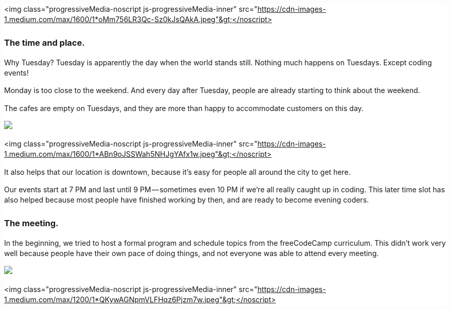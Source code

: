 <canvas class="progressiveMedia-canvas js-progressiveMedia-canvas" width="75" height="41"></canvas>

<noscript class="js-progressiveMedia-inner">&lt;img class="progressiveMedia-noscript js-progressiveMedia-inner" src="https://cdn-images-1.medium.com/max/1600/1*oMm756LR3Qc-Sz0kJsQAkA.jpeg"&gt;</noscript>







### The time and place.

Why Tuesday? Tuesday is apparently the day when the world stands still. Nothing much happens on Tuesdays. Except coding events!

Monday is too close to the weekend. And every day after Tuesday, people are already starting to think about the weekend.

The cafes are empty on Tuesdays, and they are more than happy to accommodate customers on this day.





![](https://cdn-images-1.medium.com/freeze/max/60/1*ABn9oJSSWah5NHJgYAfx1w.jpeg?q=20)

<canvas class="progressiveMedia-canvas js-progressiveMedia-canvas" width="75" height="41"></canvas>

<noscript class="js-progressiveMedia-inner">&lt;img class="progressiveMedia-noscript js-progressiveMedia-inner" src="https://cdn-images-1.medium.com/max/1600/1*ABn9oJSSWah5NHJgYAfx1w.jpeg"&gt;</noscript>







It also helps that our location is downtown, because it’s easy for people all around the city to get here.

Our events start at 7 PM and last until 9 PM — sometimes even 10 PM if we’re all really caught up in coding. This later time slot has also helped because most people have finished working by then, and are ready to become evening coders.

### The meeting.

In the beginning, we tried to host a formal program and schedule topics from the freeCodeCamp curriculum. This didn’t work very well because people have their own pace of doing things, and not everyone was able to attend every meeting.









![](https://cdn-images-1.medium.com/freeze/max/60/1*QKywAGNpmVLFHqz6Pjzm7w.jpeg?q=20)

<canvas class="progressiveMedia-canvas js-progressiveMedia-canvas" width="75" height="50"></canvas>

<noscript class="js-progressiveMedia-inner">&lt;img class="progressiveMedia-noscript js-progressiveMedia-inner" src="https://cdn-images-1.medium.com/max/1200/1*QKywAGNpmVLFHqz6Pjzm7w.jpeg"&gt;</noscript>
